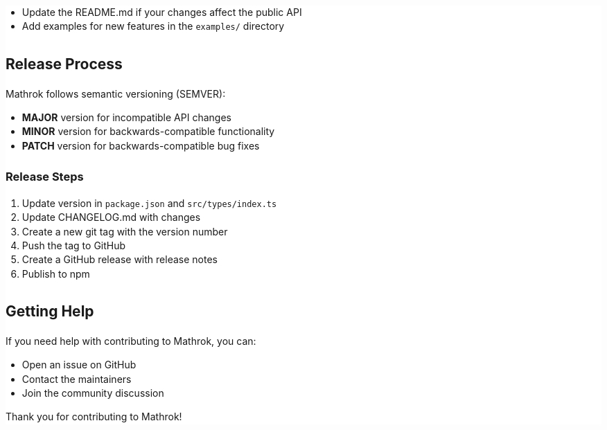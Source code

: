 - Update the README.md if your changes affect the public API
- Add examples for new features in the `examples/` directory

## Release Process

Mathrok follows semantic versioning (SEMVER):

- **MAJOR** version for incompatible API changes
- **MINOR** version for backwards-compatible functionality
- **PATCH** version for backwards-compatible bug fixes

### Release Steps

1. Update version in `package.json` and `src/types/index.ts`
2. Update CHANGELOG.md with changes
3. Create a new git tag with the version number
4. Push the tag to GitHub
5. Create a GitHub release with release notes
6. Publish to npm

## Getting Help

If you need help with contributing to Mathrok, you can:

- Open an issue on GitHub
- Contact the maintainers
- Join the community discussion

Thank you for contributing to Mathrok!